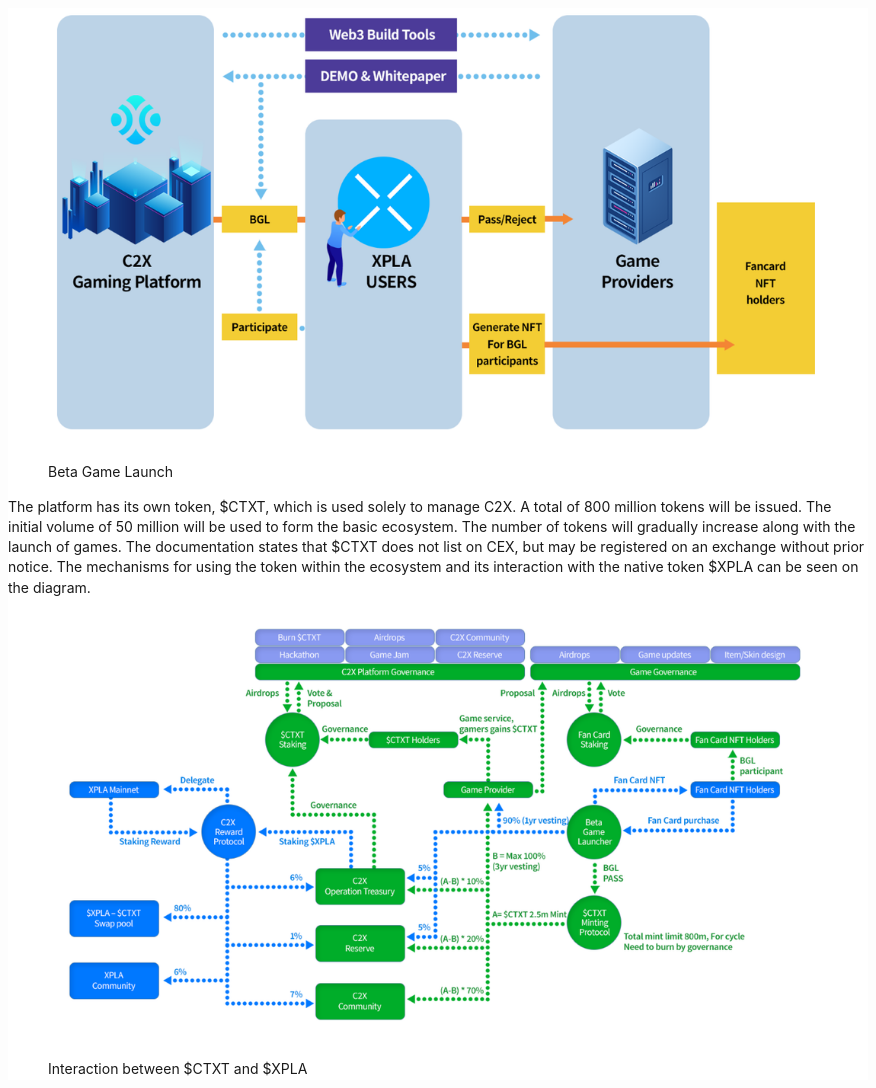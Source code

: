 <figure><img src="../.gitbook/assets/image (42).png" alt=""><figcaption><p>Beta Game Launch</p></figcaption></figure>

The platform has its own token, $CTXT, which is used solely to manage C2X. A total of 800 million tokens will be issued. The initial volume of 50 million will be used to form the basic ecosystem. The number of tokens will gradually increase along with the launch of games. The documentation states that $CTXT does not list on CEX, but may be registered on an exchange without prior notice. The mechanisms for using the token within the ecosystem and its interaction with the native token $XPLA can be seen on the diagram.

<figure><img src="../.gitbook/assets/image (31).png" alt=""><figcaption><p>Interaction between $CTXT and $XPLA</p></figcaption></figure>
